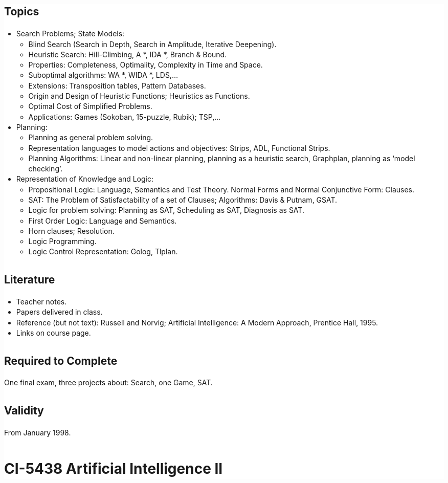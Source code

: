 ## Topics

  - Search Problems; State Models:
      - Blind Search (Search in Depth, Search in Amplitude, Iterative
        Deepening).
      - Heuristic Search: Hill-Climbing, A *, IDA *, Branch & Bound.
      - Properties: Completeness, Optimality, Complexity in Time and
        Space.
      - Suboptimal algorithms: WA *, WIDA *, LDS,…
      - Extensions: Transposition tables, Pattern Databases.
      - Origin and Design of Heuristic Functions; Heuristics as
        Functions.
      - Optimal Cost of Simplified Problems.
      - Applications: Games (Sokoban, 15-puzzle, Rubik); TSP,…
  - Planning:
      - Planning as general problem solving.
      - Representation languages to model actions and objectives:
        Strips, ADL, Functional Strips.
      - Planning Algorithms: Linear and non-linear planning, planning as
        a heuristic search, Graphplan, planning as ‘model checking’.
  - Representation of Knowledge and Logic:
      - Propositional Logic: Language, Semantics and Test Theory. Normal
        Forms and Normal Conjunctive Form: Clauses.
      - SAT: The Problem of Satisfactability of a set of Clauses;
        Algorithms: Davis & Putnam, GSAT.
      - Logic for problem solving: Planning as SAT, Scheduling as SAT,
        Diagnosis as SAT.
      - First Order Logic: Language and Semantics.
      - Horn clauses; Resolution.
      - Logic Programming.
      - Logic Control Representation: Golog, Tlplan.

## Literature

  - Teacher notes.
  - Papers delivered in class.
  - Reference (but not text): Russell and Norvig; Artificial
    Intelligence: A Modern Approach, Prentice Hall, 1995.
  - Links on course page.

## Required to Complete

One final exam, three projects about: Search, one Game, SAT.

## Validity

From January 1998.

# CI-5438 Artificial Intelligence II
